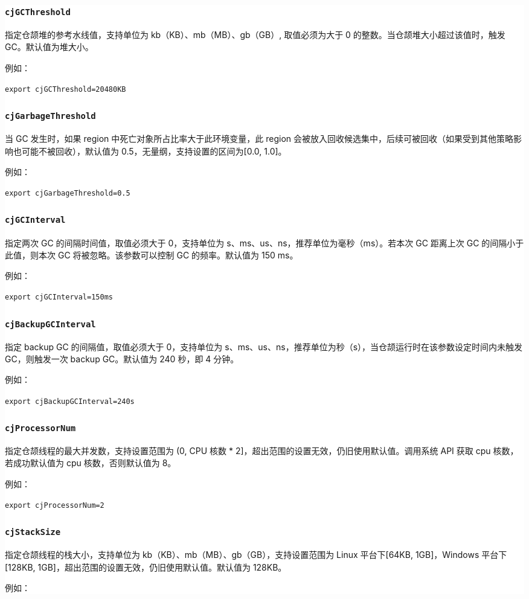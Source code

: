### `cjGCThreshold`

指定仓颉堆的参考水线值，支持单位为 kb（KB）、mb（MB）、gb（GB）, 取值必须为大于 0 的整数。当仓颉堆大小超过该值时，触发 GC。默认值为堆大小。

例如：

```shell
export cjGCThreshold=20480KB
```

### `cjGarbageThreshold`

当 GC 发生时，如果 region 中死亡对象所占比率大于此环境变量，此 region 会被放入回收候选集中，后续可被回收（如果受到其他策略影响也可能不被回收），默认值为 0.5，无量纲，支持设置的区间为[0.0, 1.0]。

例如：

```shell
export cjGarbageThreshold=0.5
```

### `cjGCInterval`

指定两次 GC 的间隔时间值，取值必须大于 0，支持单位为 s、ms、us、ns，推荐单位为毫秒（ms）。若本次 GC 距离上次 GC 的间隔小于此值，则本次 GC 将被忽略。该参数可以控制 GC 的频率。默认值为 150 ms。

例如：

```shell
export cjGCInterval=150ms
```

### `cjBackupGCInterval`

指定 backup GC 的间隔值，取值必须大于 0，支持单位为 s、ms、us、ns，推荐单位为秒（s），当仓颉运行时在该参数设定时间内未触发 GC，则触发一次 backup GC。默认值为 240 秒，即 4 分钟。

例如：

```shell
export cjBackupGCInterval=240s
```

### `cjProcessorNum`

指定仓颉线程的最大并发数，支持设置范围为 (0, CPU 核数 * 2]，超出范围的设置无效，仍旧使用默认值。调用系统 API 获取 cpu 核数，若成功默认值为 cpu 核数，否则默认值为 8。

例如：

```shell
export cjProcessorNum=2
```

### `cjStackSize`

指定仓颉线程的栈大小，支持单位为 kb（KB）、mb（MB）、gb（GB），支持设置范围为 Linux 平台下[64KB, 1GB]，Windows 平台下[128KB, 1GB]，超出范围的设置无效，仍旧使用默认值。默认值为 128KB。

例如：
